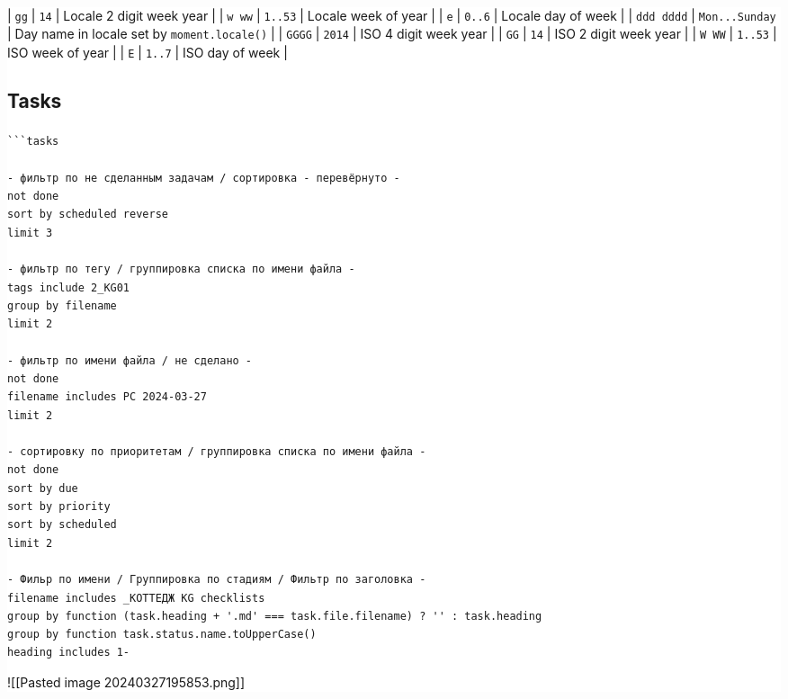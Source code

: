 | `gg`       | `14`             | Locale 2 digit week year                                             |
| `w ww`     | `1..53`          | Locale week of year                                                  |
| `e`        | `0..6`           | Locale day of week                                                   |
| `ddd dddd` | `Mon...Sunday`   | Day name in locale set by `moment.locale()`                          |
| `GGGG`     | `2014`           | ISO 4 digit week year                                                |
| `GG`       | `14`             | ISO 2 digit week year                                                |
| `W WW`     | `1..53`          | ISO week of year                                                     |
| `E`        | `1..7`           | ISO day of week                                                      |

## Tasks

```
```tasks

- фильтр по не сделанным задачам / сортировка - перевёрнуто -
not done 
sort by scheduled reverse
limit 3

- фильтр по тегу / группировка списка по имени файла - 
tags include 2_KG01
group by filename
limit 2

- фильтр по имени файла / не сделано - 
not done
filename includes PC 2024-03-27
limit 2

- сортировку по приоритетам / группировка списка по имени файла - 
not done
sort by due
sort by priority
sort by scheduled
limit 2

- Фильр по имени / Группировка по стадиям / Фильтр по заголовка - 
filename includes _КОТТЕДЖ KG checklists
group by function (task.heading + '.md' === task.file.filename) ? '' : task.heading
group by function task.status.name.toUpperCase()
heading includes 1-

``````

![[Pasted image 20240327195853.png]]
